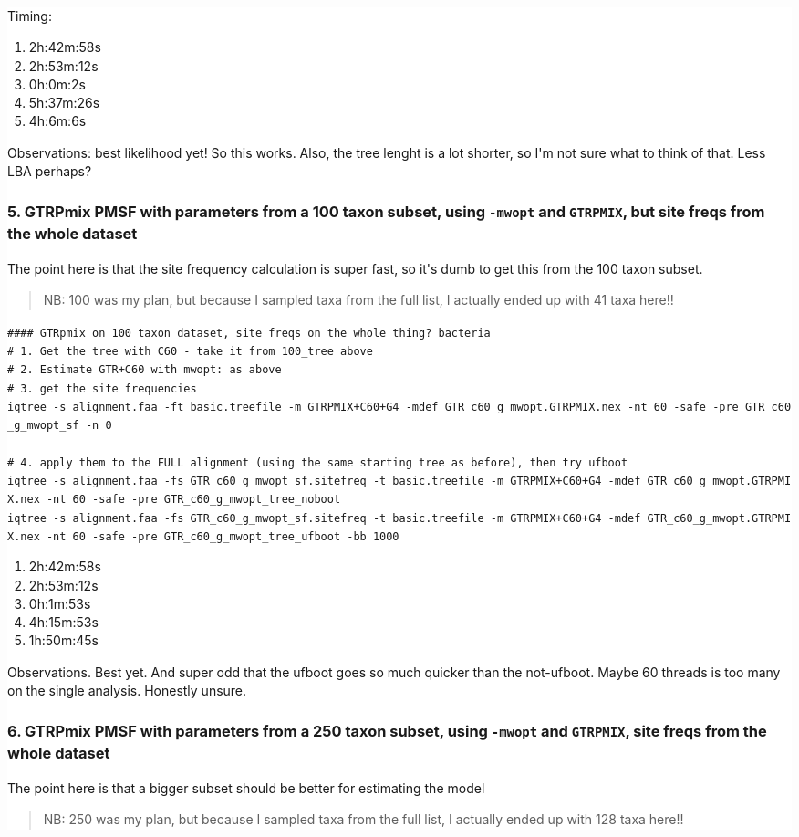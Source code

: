 Timing:

1. 2h:42m:58s
2. 2h:53m:12s
3. 0h:0m:2s
4. 5h:37m:26s
5. 4h:6m:6s

Observations: best likelihood yet! So this works. Also, the tree lenght is a lot shorter, so I'm not sure what to think of that. Less LBA perhaps? 


### 5. GTRPmix PMSF with parameters from a 100 taxon subset, using `-mwopt` and `GTRPMIX`, but site freqs from the whole dataset

The point here is that the site frequency calculation is super fast, so it's dumb to get this from the 100 taxon subset.

> NB: 100 was my plan, but because I sampled taxa from the full list, I actually ended up with 41 taxa here!! 


```{bash}
#### GTRpmix on 100 taxon dataset, site freqs on the whole thing? bacteria
# 1. Get the tree with C60 - take it from 100_tree above
# 2. Estimate GTR+C60 with mwopt: as above
# 3. get the site frequencies
iqtree -s alignment.faa -ft basic.treefile -m GTRPMIX+C60+G4 -mdef GTR_c60_g_mwopt.GTRPMIX.nex -nt 60 -safe -pre GTR_c60_g_mwopt_sf -n 0

# 4. apply them to the FULL alignment (using the same starting tree as before), then try ufboot
iqtree -s alignment.faa -fs GTR_c60_g_mwopt_sf.sitefreq -t basic.treefile -m GTRPMIX+C60+G4 -mdef GTR_c60_g_mwopt.GTRPMIX.nex -nt 60 -safe -pre GTR_c60_g_mwopt_tree_noboot
iqtree -s alignment.faa -fs GTR_c60_g_mwopt_sf.sitefreq -t basic.treefile -m GTRPMIX+C60+G4 -mdef GTR_c60_g_mwopt.GTRPMIX.nex -nt 60 -safe -pre GTR_c60_g_mwopt_tree_ufboot -bb 1000

```

1. 2h:42m:58s
2. 2h:53m:12s
3. 0h:1m:53s
4. 4h:15m:53s
5. 1h:50m:45s

Observations. Best yet. And super odd that the ufboot goes so much quicker than the not-ufboot. Maybe 60 threads is too many on the single analysis. Honestly unsure.

### 6. GTRPmix PMSF with parameters from a 250 taxon subset, using `-mwopt` and `GTRPMIX`, site freqs from the whole dataset

The point here is that a bigger subset should be better for estimating the model

> NB: 250 was my plan, but because I sampled taxa from the full list, I actually ended up with 128 taxa here!! 
